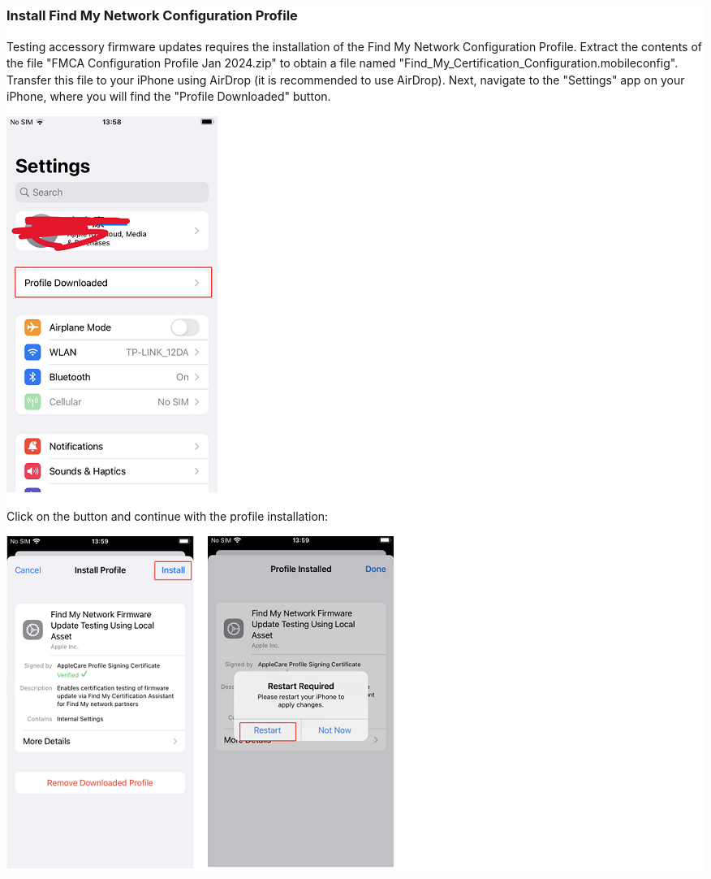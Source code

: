 ### Install Find My Network Configuration Profile
Testing accessory firmware updates requires the installation of the Find My Network Configuration Profile. Extract the contents of the file "FMCA Configuration Profile Jan 2024.zip" to obtain a file named "Find_My_Certification_Configuration.mobileconfig". Transfer this file to your iPhone using AirDrop (it is recommended to use AirDrop). Next, navigate to the "Settings" app on your iPhone, where you will find the "Profile Downloaded" button.

![](/images/solution/FindMy/uarp_profile1.png)

Click on the button and continue with the profile installation:

![](/images/solution/FindMy/uarp_profile2.png)
